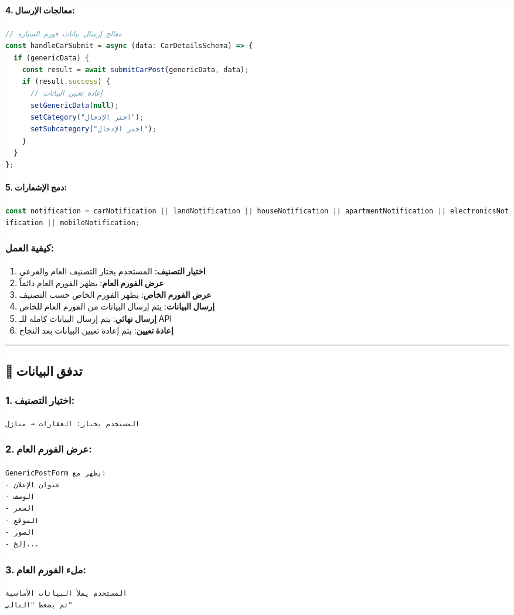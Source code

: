 #### 4. معالجات الإرسال:
```typescript
// معالج إرسال بيانات فورم السيارة
const handleCarSubmit = async (data: CarDetailsSchema) => {
  if (genericData) {
    const result = await submitCarPost(genericData, data);
    if (result.success) {
      // إعادة تعيين البيانات
      setGenericData(null);
      setCategory("اختر الإدخال");
      setSubcategory("اختر الإدخال");
    }
  }
};
```

#### 5. دمج الإشعارات:
```typescript
const notification = carNotification || landNotification || houseNotification || apartmentNotification || electronicsNotification || mobileNotification;
```

### كيفية العمل:
1. **اختيار التصنيف**: المستخدم يختار التصنيف العام والفرعي
2. **عرض الفورم العام**: يظهر الفورم العام دائماً
3. **عرض الفورم الخاص**: يظهر الفورم الخاص حسب التصنيف
4. **إرسال البيانات**: يتم إرسال البيانات من الفورم العام للخاص
5. **إرسال نهائي**: يتم إرسال البيانات كاملة للـ API
6. **إعادة تعيين**: يتم إعادة تعيين البيانات بعد النجاح

---

## 🔄 تدفق البيانات

### 1. اختيار التصنيف:
```
المستخدم يختار: العقارات → منازل
```

### 2. عرض الفورم العام:
```
GenericPostForm يظهر مع:
- عنوان الإعلان
- الوصف
- السعر
- الموقع
- الصور
- إلخ...
```

### 3. ملء الفورم العام:
```
المستخدم يملأ البيانات الأساسية
ثم يضغط "التالي"
```
